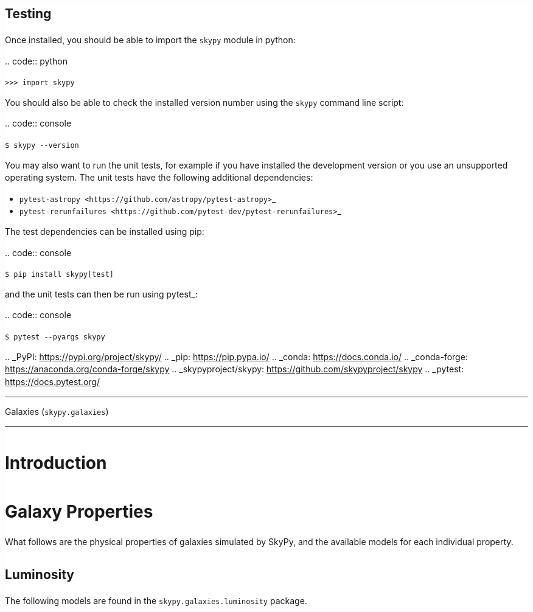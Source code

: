 Testing
-------

Once installed, you should be able to import the `skypy` module in python:

.. code:: python

    >>> import skypy

You should also be able to check the installed version number using the `skypy`
command line script:

.. code:: console

    $ skypy --version

You may also want to run the unit tests, for example if you have installed the
development version or you use an unsupported operating system. The unit tests
have the following additional dependencies:

- `pytest-astropy <https://github.com/astropy/pytest-astropy>`_
- `pytest-rerunfailures <https://github.com/pytest-dev/pytest-rerunfailures>`_

The test dependencies can be installed using pip:

.. code:: console

    $ pip install skypy[test]

and the unit tests can then be run using pytest_:

.. code:: console

    $ pytest --pyargs skypy

.. _PyPI: https://pypi.org/project/skypy/
.. _pip: https://pip.pypa.io/
.. _conda: https://docs.conda.io/
.. _conda-forge: https://anaconda.org/conda-forge/skypy
.. _skypyproject/skypy: https://github.com/skypyproject/skypy
.. _pytest: https://docs.pytest.org/
***************************
Galaxies (`skypy.galaxies`)
***************************


Introduction
============


Galaxy Properties
=================

What follows are the physical properties of galaxies simulated by SkyPy, and
the available models for each individual property.


Luminosity
----------

The following models are found in the `skypy.galaxies.luminosity` package.
